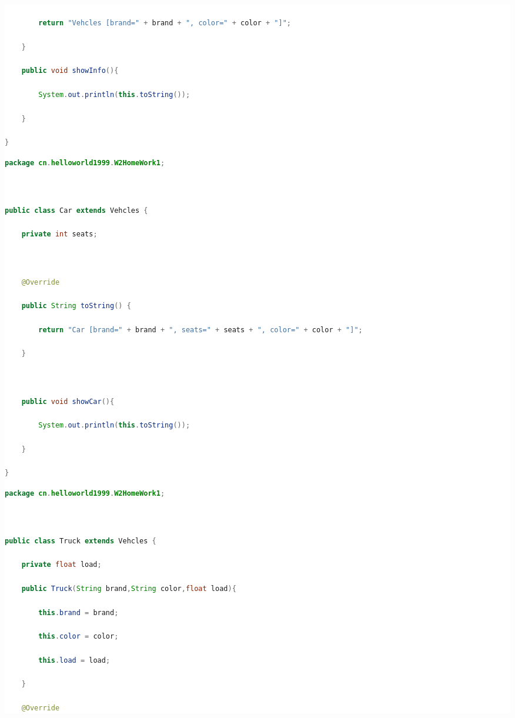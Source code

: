 ```java

        return "Vehcles [brand=" + brand + ", color=" + color + "]";

    }

    public void showInfo(){

        System.out.println(this.toString());

    }

}
```

```java
package cn.helloworld1999.W2HomeWork1;

  

public class Car extends Vehcles {

    private int seats;

  

    @Override

    public String toString() {

        return "Car [brand=" + brand + ", seats=" + seats + ", color=" + color + "]";

    }

  

    public void showCar(){

        System.out.println(this.toString());

    }

}
```

```java
package cn.helloworld1999.W2HomeWork1;

  

public class Truck extends Vehcles {

    private float load;

    public Truck(String brand,String color,float load){

        this.brand = brand;

        this.color = color;

        this.load = load;

    }

    @Override
```